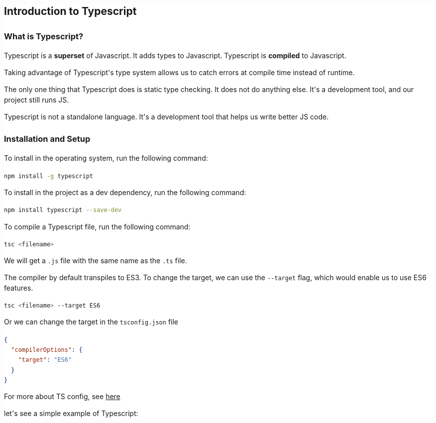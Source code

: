 ## Introduction to Typescript

### What is Typescript?

Typescript is a **superset** of Javascript. It adds types to Javascript. Typescript is **compiled** to Javascript.

Taking advantage of Typescript's type system allows us to catch errors at compile time instead of runtime.

The only one thing that Typescript does is static type checking. It does not do anything else. It's a development tool, and our project still runs JS.

Typescript is not a standalone language. It's a development tool that helps us write better JS code.

### Installation and Setup

To install in the operating system, run the following command:

```bash
npm install -g typescript
```

To install in the project as a dev dependency, run the following command:

```bash
npm install typescript --save-dev
```

To compile a Typescript file, run the following command:

```bash
tsc <filename>
```

We will get a `.js` file with the same name as the `.ts` file.

The compiler by default transpiles to ES3. To change the target, we can use the `--target` flag, which would enable us to use ES6 features.

```bash
tsc <filename> --target ES6
```

Or we can change the target in the `tsconfig.json` file

```json
{
  "compilerOptions": {
    "target": "ES6"
  }
}
```

For more about TS config, see [here](https://www.typescriptlang.org/docs/handbook/tsconfig-json.html)

let's see a simple example of Typescript:
